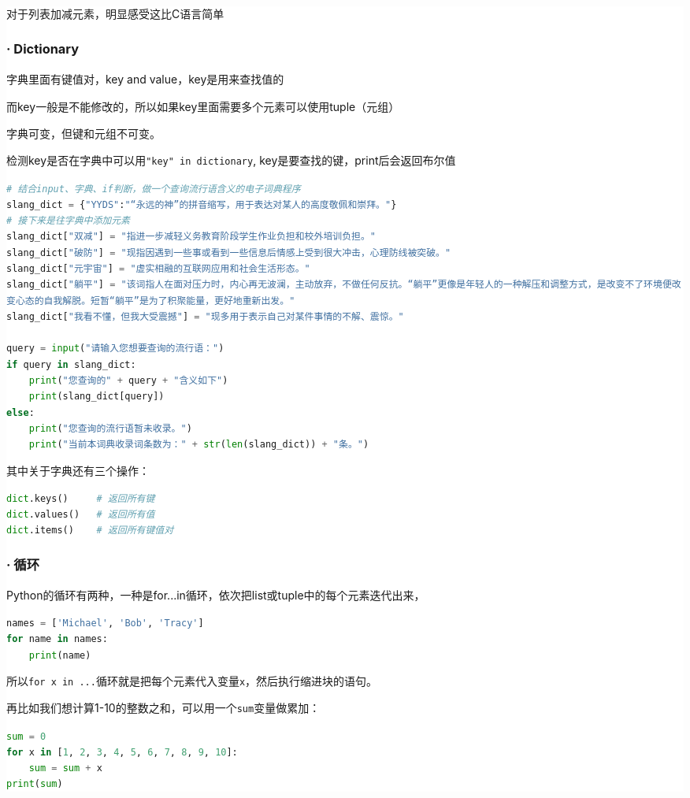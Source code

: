 对于列表加减元素，明显感受这比C语言简单

### · Dictionary

字典里面有键值对，key and value，key是用来查找值的

而key一般是不能修改的，所以如果key里面需要多个元素可以使用tuple（元组）

字典可变，但键和元组不可变。

检测key是否在字典中可以用`"key" in dictionary`, key是要查找的键，print后会返回布尔值

```python
# 结合input、字典、if判断，做一个查询流行语含义的电子词典程序
slang_dict = {"YYDS":"“永远的神”的拼音缩写，用于表达对某人的高度敬佩和崇拜。"}
# 接下来是往字典中添加元素
slang_dict["双减"] = "指进一步减轻义务教育阶段学生作业负担和校外培训负担。"
slang_dict["破防"] = "现指因遇到一些事或看到一些信息后情感上受到很大冲击，心理防线被突破。"
slang_dict["元宇宙"] = "虚实相融的互联网应用和社会生活形态。"
slang_dict["躺平"] = "该词指人在面对压力时，内心再无波澜，主动放弃，不做任何反抗。“躺平”更像是年轻人的一种解压和调整方式，是改变不了环境便改变心态的自我解脱。短暂“躺平”是为了积聚能量，更好地重新出发。"
slang_dict["我看不懂，但我大受震撼"] = "现多用于表示自己对某件事情的不解、震惊。"

query = input("请输入您想要查询的流行语：")
if query in slang_dict:
    print("您查询的" + query + "含义如下")
    print(slang_dict[query])
else:
    print("您查询的流行语暂未收录。")
    print("当前本词典收录词条数为：" + str(len(slang_dict)) + "条。")

```

其中关于字典还有三个操作：

```python
dict.keys()		# 返回所有键
dict.values()	# 返回所有值
dict.items()	# 返回所有键值对
```

### · 循环

 Python的循环有两种，一种是for...in循环，依次把list或tuple中的每个元素迭代出来，

```python
names = ['Michael', 'Bob', 'Tracy']
for name in names:
    print(name)
```

所以`for x in ...`循环就是把每个元素代入变量`x`，然后执行缩进块的语句。

再比如我们想计算1-10的整数之和，可以用一个`sum`变量做累加：

```python
sum = 0
for x in [1, 2, 3, 4, 5, 6, 7, 8, 9, 10]:
    sum = sum + x
print(sum)
```
